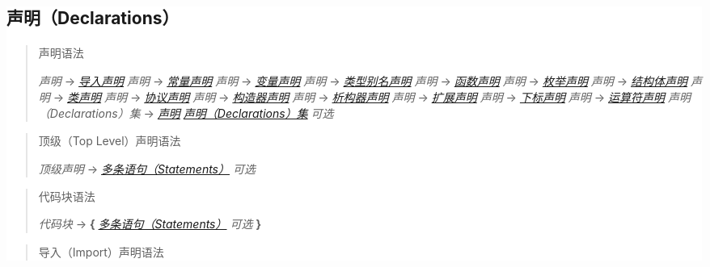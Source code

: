 ## 声明（Declarations）

> 声明语法
>
> _声明_ → [_导入声明_](https://github.com/ininmm/the-swift-programming-language-in-chinese/tree/8b9f8ba4cb97148e9d1b43c50f9e1c8e4175f753/source/chapter3/05_Declarations.html#import_declaration) _声明_ → [_常量声明_](https://github.com/ininmm/the-swift-programming-language-in-chinese/tree/8b9f8ba4cb97148e9d1b43c50f9e1c8e4175f753/source/chapter3/05_Declarations.html#constant_declaration) _声明_ → [_变量声明_](https://github.com/ininmm/the-swift-programming-language-in-chinese/tree/8b9f8ba4cb97148e9d1b43c50f9e1c8e4175f753/source/chapter3/05_Declarations.html#variable_declaration) _声明_ → [_类型别名声明_](https://github.com/ininmm/the-swift-programming-language-in-chinese/tree/8b9f8ba4cb97148e9d1b43c50f9e1c8e4175f753/source/chapter3/05_Declarations.html#typealias_declaration) _声明_ → [_函数声明_](https://github.com/ininmm/the-swift-programming-language-in-chinese/tree/8b9f8ba4cb97148e9d1b43c50f9e1c8e4175f753/source/chapter3/05_Declarations.html#function_declaration) _声明_ → [_枚举声明_](https://github.com/ininmm/the-swift-programming-language-in-chinese/tree/8b9f8ba4cb97148e9d1b43c50f9e1c8e4175f753/source/chapter3/05_Declarations.html#enum_declaration) _声明_ → [_结构体声明_](https://github.com/ininmm/the-swift-programming-language-in-chinese/tree/8b9f8ba4cb97148e9d1b43c50f9e1c8e4175f753/source/chapter3/05_Declarations.html#struct_declaration) _声明_ → [_类声明_](https://github.com/ininmm/the-swift-programming-language-in-chinese/tree/8b9f8ba4cb97148e9d1b43c50f9e1c8e4175f753/source/chapter3/05_Declarations.html#class_declaration) _声明_ → [_协议声明_](https://github.com/ininmm/the-swift-programming-language-in-chinese/tree/8b9f8ba4cb97148e9d1b43c50f9e1c8e4175f753/source/chapter3/05_Declarations.html#protocol_declaration) _声明_ → [_构造器声明_](https://github.com/ininmm/the-swift-programming-language-in-chinese/tree/8b9f8ba4cb97148e9d1b43c50f9e1c8e4175f753/source/chapter3/05_Declarations.html#initializer_declaration) _声明_ → [_析构器声明_](https://github.com/ininmm/the-swift-programming-language-in-chinese/tree/8b9f8ba4cb97148e9d1b43c50f9e1c8e4175f753/source/chapter3/05_Declarations.html#deinitializer_declaration) _声明_ → [_扩展声明_](https://github.com/ininmm/the-swift-programming-language-in-chinese/tree/8b9f8ba4cb97148e9d1b43c50f9e1c8e4175f753/source/chapter3/05_Declarations.html#extension_declaration) _声明_ → [_下标声明_](https://github.com/ininmm/the-swift-programming-language-in-chinese/tree/8b9f8ba4cb97148e9d1b43c50f9e1c8e4175f753/source/chapter3/05_Declarations.html#subscript_declaration) _声明_ → [_运算符声明_](https://github.com/ininmm/the-swift-programming-language-in-chinese/tree/8b9f8ba4cb97148e9d1b43c50f9e1c8e4175f753/source/chapter3/05_Declarations.html#operator_declaration) _声明（Declarations）集_ → [_声明_](https://github.com/ininmm/the-swift-programming-language-in-chinese/tree/8b9f8ba4cb97148e9d1b43c50f9e1c8e4175f753/source/chapter3/05_Declarations.html#declaration) [_声明（Declarations）集_](https://github.com/ininmm/the-swift-programming-language-in-chinese/tree/8b9f8ba4cb97148e9d1b43c50f9e1c8e4175f753/source/chapter3/05_Declarations.html#declarations) _可选_

> 顶级（Top Level）声明语法
>
> _顶级声明_ → [_多条语句（Statements）_](https://github.com/ininmm/the-swift-programming-language-in-chinese/tree/8b9f8ba4cb97148e9d1b43c50f9e1c8e4175f753/source/chapter3/10_Statements.html#statements) _可选_

> 代码块语法
>
> _代码块_ → **{** [_多条语句（Statements）_](https://github.com/ininmm/the-swift-programming-language-in-chinese/tree/8b9f8ba4cb97148e9d1b43c50f9e1c8e4175f753/source/chapter3/10_Statements.html#statements) _可选_ **}**

> 导入（Import）声明语法
>